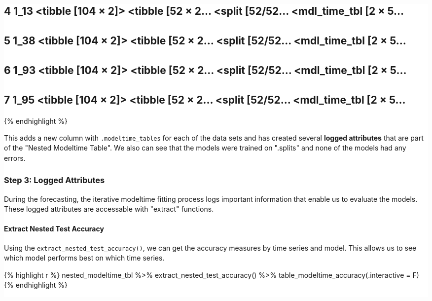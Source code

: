 ## 4 1_13  <tibble [104 × 2]> <tibble [52 × 2… <split [52/52… <mdl_time_tbl [2 × 5…
## 5 1_38  <tibble [104 × 2]> <tibble [52 × 2… <split [52/52… <mdl_time_tbl [2 × 5…
## 6 1_93  <tibble [104 × 2]> <tibble [52 × 2… <split [52/52… <mdl_time_tbl [2 × 5…
## 7 1_95  <tibble [104 × 2]> <tibble [52 × 2… <split [52/52… <mdl_time_tbl [2 × 5…
{% endhighlight %}

This adds a new column with `.modeltime_tables` for each of the data sets and has created several __logged attributes__ that are part of the "Nested Modeltime Table". We also can see that the models were trained on ".splits" and none of the models had any errors. 

### Step 3: Logged Attributes

During the forecasting, the iterative modeltime fitting process logs important information that enable us to evaluate the models. These logged attributes are accessable with "extract" functions. 

#### Extract Nested Test Accuracy

Using the `extract_nested_test_accuracy()`, we can get the accuracy measures by time series and model. This allows us to see which model performs best on which time series. 


{% highlight r %}
nested_modeltime_tbl %>% 
  extract_nested_test_accuracy() %>%
  table_modeltime_accuracy(.interactive = F)
{% endhighlight %}

<div id="hntciiongg" style="overflow-x:auto;overflow-y:auto;width:auto;height:auto;">
<style>html {
  font-family: -apple-system, BlinkMacSystemFont, 'Segoe UI', Roboto, Oxygen, Ubuntu, Cantarell, 'Helvetica Neue', 'Fira Sans', 'Droid Sans', Arial, sans-serif;
}

#hntciiongg .gt_table {
  display: table;
  border-collapse: collapse;
  margin-left: auto;
  margin-right: auto;
  color: #333333;
  font-size: 16px;
  font-weight: normal;
  font-style: normal;
  background-color: #FFFFFF;
  width: auto;
  border-top-style: solid;
  border-top-width: 2px;
  border-top-color: #A8A8A8;
  border-right-style: none;
  border-right-width: 2px;
  border-right-color: #D3D3D3;
  border-bottom-style: solid;
  border-bottom-width: 2px;
  border-bottom-color: #A8A8A8;
  border-left-style: none;
  border-left-width: 2px;
  border-left-color: #D3D3D3;
}
